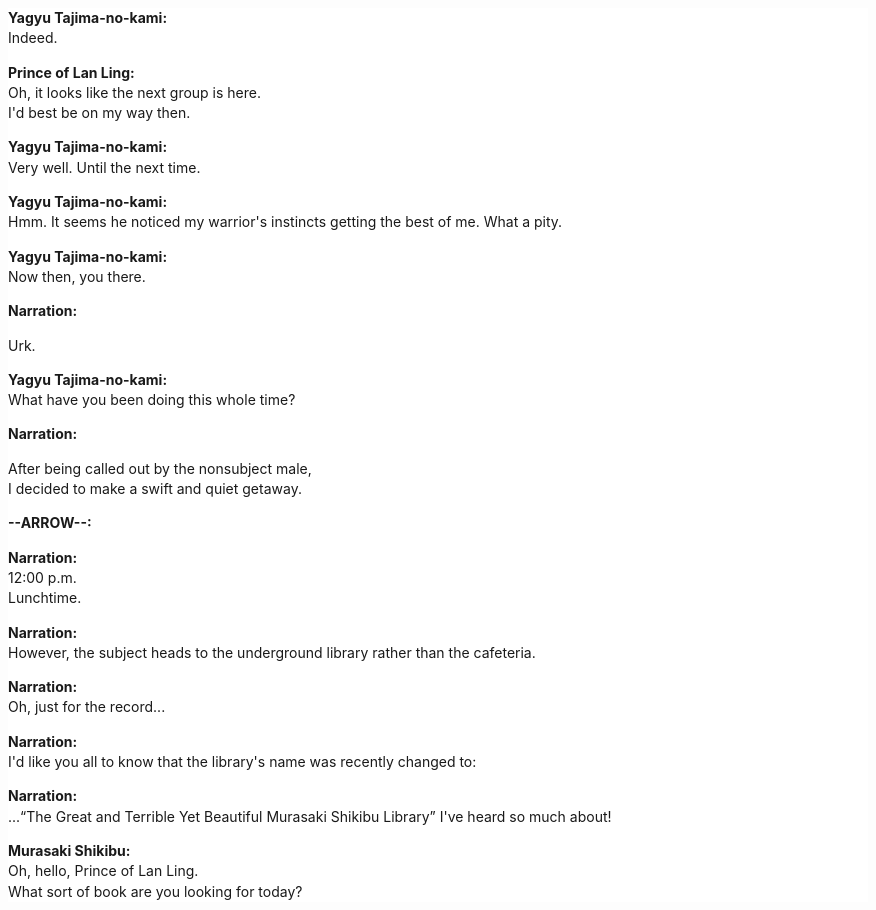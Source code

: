    
**Yagyu Tajima-no-kami:**   
Indeed.  
  
   
**Prince of Lan Ling:**   
Oh, it looks like the next group is here.  
I'd best be on my way then.  
  
   
**Yagyu Tajima-no-kami:**   
Very well. Until the next time.  
  
   
**Yagyu Tajima-no-kami:**   
Hmm. It seems he noticed my warrior's instincts getting the best of me. What a pity.  
  
   
**Yagyu Tajima-no-kami:**   
Now then, you there.  
  
   
**Narration:**   
   
Urk.  
  
   
**Yagyu Tajima-no-kami:**   
What have you been doing this whole time?  
  
   
**Narration:**   
   
After being called out by the nonsubject male,  
I decided to make a swift and quiet getaway.  
  
   
**--ARROW--:**  
   
**Narration:**   
12:00 p.m.  
Lunchtime.  
  
   
**Narration:**   
However, the subject heads to the underground library rather than the cafeteria.  
  
   
**Narration:**   
Oh, just for the record...  
  
   
**Narration:**   
I'd like you all to know that the library's name was recently changed to:  
  
   
**Narration:**   
...“The Great and Terrible Yet Beautiful Murasaki Shikibu Library” I've heard so much about!  
  
   
**Murasaki Shikibu:**   
Oh, hello, Prince of Lan Ling.  
What sort of book are you looking for today?  
  
   